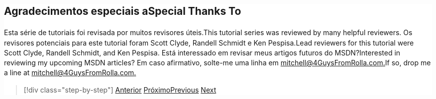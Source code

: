 ## <a name="special-thanks-to"></a><span data-ttu-id="b08b9-321">Agradecimentos especiais a</span><span class="sxs-lookup"><span data-stu-id="b08b9-321">Special Thanks To</span></span>

<span data-ttu-id="b08b9-322">Esta série de tutoriais foi revisada por muitos revisores úteis.</span><span class="sxs-lookup"><span data-stu-id="b08b9-322">This tutorial series was reviewed by many helpful reviewers.</span></span> <span data-ttu-id="b08b9-323">Os revisores potenciais para este tutorial foram Scott Clyde, Randell Schmidt e Ken Pespisa.</span><span class="sxs-lookup"><span data-stu-id="b08b9-323">Lead reviewers for this tutorial were Scott Clyde, Randell Schmidt, and Ken Pespisa.</span></span> <span data-ttu-id="b08b9-324">Está interessado em revisar meus artigos futuros do MSDN?</span><span class="sxs-lookup"><span data-stu-id="b08b9-324">Interested in reviewing my upcoming MSDN articles?</span></span> <span data-ttu-id="b08b9-325">Em caso afirmativo, solte-me uma linha em [mitchell@4GuysFromRolla.com.](mailto:mitchell@4GuysFromRolla.com)</span><span class="sxs-lookup"><span data-stu-id="b08b9-325">If so, drop me a line at [mitchell@4GuysFromRolla.com.](mailto:mitchell@4GuysFromRolla.com)</span></span>

> [!div class="step-by-step"]
> <span data-ttu-id="b08b9-326">[Anterior](querying-data-with-the-sqldatasource-control-cs.md)
> [Próximo](inserting-updating-and-deleting-data-with-the-sqldatasource-cs.md)</span><span class="sxs-lookup"><span data-stu-id="b08b9-326">[Previous](querying-data-with-the-sqldatasource-control-cs.md)
[Next](inserting-updating-and-deleting-data-with-the-sqldatasource-cs.md)</span></span>
